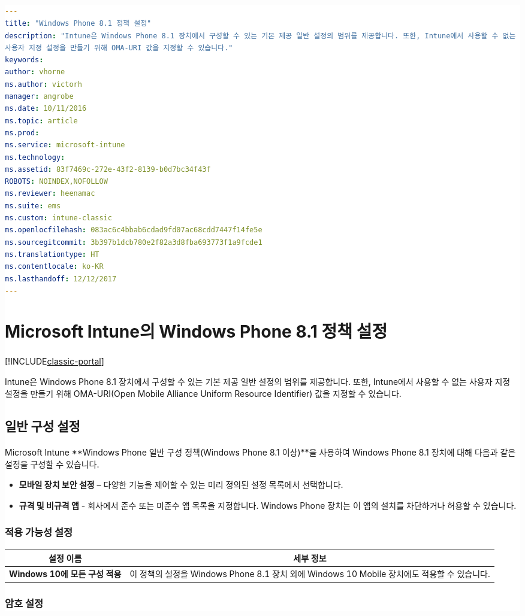 ```yaml
---
title: "Windows Phone 8.1 정책 설정"
description: "Intune은 Windows Phone 8.1 장치에서 구성할 수 있는 기본 제공 일반 설정의 범위를 제공합니다. 또한, Intune에서 사용할 수 없는 사용자 지정 설정을 만들기 위해 OMA-URI 값을 지정할 수 있습니다."
keywords: 
author: vhorne
ms.author: victorh
manager: angrobe
ms.date: 10/11/2016
ms.topic: article
ms.prod: 
ms.service: microsoft-intune
ms.technology: 
ms.assetid: 83f7469c-272e-43f2-8139-b0d7bc34f43f
ROBOTS: NOINDEX,NOFOLLOW
ms.reviewer: heenamac
ms.suite: ems
ms.custom: intune-classic
ms.openlocfilehash: 083ac6c4bbab6cdad9fd07ac68cdd7447f14fe5e
ms.sourcegitcommit: 3b397b1dcb780e2f82a3d8fba693773f1a9fcde1
ms.translationtype: HT
ms.contentlocale: ko-KR
ms.lasthandoff: 12/12/2017
---
```

# <a name="windows-phone-81-policy-settings-in-microsoft-intune"></a>Microsoft Intune의 Windows Phone 8.1 정책 설정

[!INCLUDE[classic-portal](../includes/classic-portal.md)]

Intune은 Windows Phone 8.1 장치에서 구성할 수 있는 기본 제공 일반 설정의 범위를 제공합니다. 또한, Intune에서 사용할 수 없는 사용자 지정 설정을 만들기 위해 OMA-URI(Open Mobile Alliance Uniform Resource Identifier) 값을 지정할 수 있습니다.

## <a name="general-configuration-settings"></a>일반 구성 설정

Microsoft Intune **Windows Phone 일반 구성 정책(Windows Phone 8.1 이상)**을 사용하여 Windows Phone 8.1 장치에 대해 다음과 같은 설정을 구성할 수 있습니다.

-   **모바일 장치 보안 설정** – 다양한 기능을 제어할 수 있는 미리 정의된 설정 목록에서 선택합니다.

-   **규격 및 비규격 앱** - 회사에서 준수 또는 미준수 앱 목록을 지정합니다. Windows Phone 장치는 이 앱의 설치를 차단하거나 허용할 수 있습니다.

### <a name="applicability-settings"></a>적용 가능성 설정

|설정 이름|세부 정보|
|----------------|----------------------------------|
|**Windows 10에 모든 구성 적용**|이 정책의 설정을 Windows Phone 8.1 장치 외에 Windows 10 Mobile 장치에도 적용할 수 있습니다.|

### <a name="password-settings"></a>암호 설정
